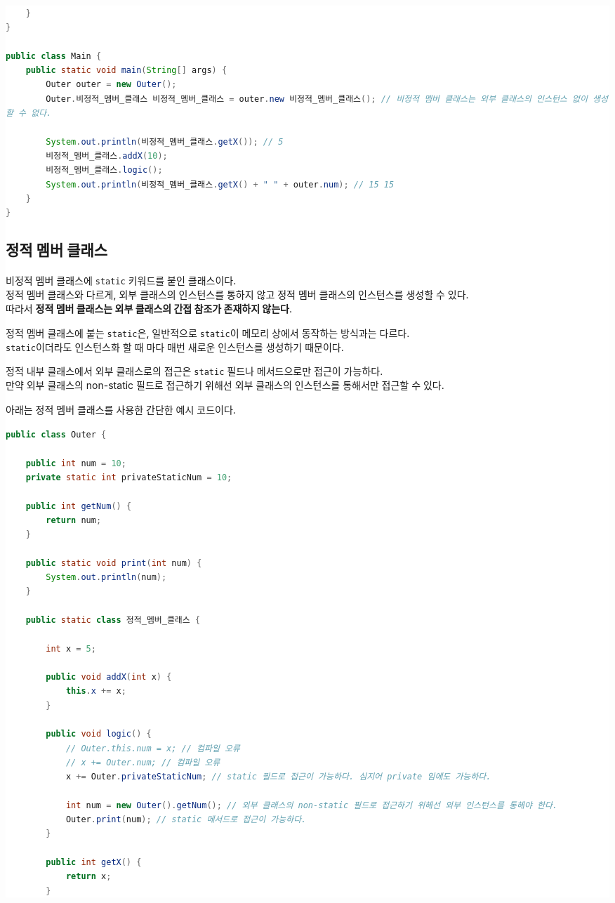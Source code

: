 ```java
    }
}

public class Main {
    public static void main(String[] args) {
        Outer outer = new Outer();
        Outer.비정적_멤버_클래스 비정적_멤버_클래스 = outer.new 비정적_멤버_클래스(); // 비정적 멤버 클래스는 외부 클래스의 인스턴스 없이 생성할 수 없다.

        System.out.println(비정적_멤버_클래스.getX()); // 5
        비정적_멤버_클래스.addX(10);
        비정적_멤버_클래스.logic();
        System.out.println(비정적_멤버_클래스.getX() + " " + outer.num); // 15 15
    }
}
```

## 정적 멤버 클래스

비정적 멤버 클래스에 `static` 키워드를 붙인 클래스이다.<br>
정적 멤버 클래스와 다르게, 외부 클래스의 인스턴스를 통하지 않고 정적 멤버 클래스의 인스턴스를 생성할 수 있다.<br>
따라서 **정적 멤버 클래스는 외부 클래스의 간접 참조가 존재하지 않는다**.

정적 멤버 클래스에 붙는 `static`은, 일반적으로 `static`이 메모리 상에서 동작하는 방식과는 다르다.<br>
`static`이더라도 인스턴스화 할 때 마다 매번 새로운 인스턴스를 생성하기 때문이다.

정적 내부 클래스에서 외부 클래스로의 접근은 `static` 필드나 메서드으로만 접근이 가능하다.<br>
만약 외부 클래스의 non-static 필드로 접근하기 위해선 외부 클래스의 인스턴스를 통해서만 접근할 수 있다.

아래는 정적 멤버 클래스를 사용한 간단한 예시 코드이다.

```java
public class Outer {

    public int num = 10;
    private static int privateStaticNum = 10;

    public int getNum() {
        return num;
    }

    public static void print(int num) {
        System.out.println(num);
    }

    public static class 정적_멤버_클래스 {

        int x = 5;

        public void addX(int x) {
            this.x += x;
        }

        public void logic() {
            // Outer.this.num = x; // 컴파일 오류
            // x += Outer.num; // 컴파일 오류
            x += Outer.privateStaticNum; // static 필드로 접근이 가능하다. 심지어 private 임에도 가능하다.

            int num = new Outer().getNum(); // 외부 클래스의 non-static 필드로 접근하기 위해선 외부 인스턴스를 통해야 한다.
            Outer.print(num); // static 메서드로 접근이 가능하다.
        }

        public int getX() {
            return x;
        }
```